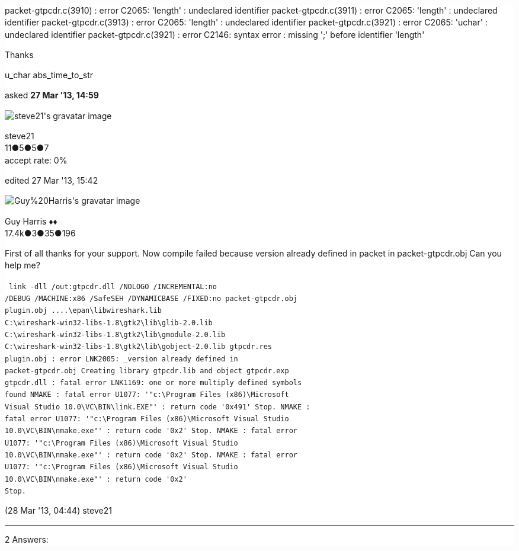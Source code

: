 packet-gtpcdr.c(3910) : error C2065: &#39;length&#39; : undeclared identifier
packet-gtpcdr.c(3911) : error C2065: &#39;length&#39; : undeclared identifier
packet-gtpcdr.c(3913) : error C2065: &#39;length&#39; : undeclared identifier
packet-gtpcdr.c(3921) : error C2065: &#39;uchar&#39; : undeclared identifier
packet-gtpcdr.c(3921) : error C2146: syntax error : missing &#39;;&#39; before identifier &#39;length&#39;</code></pre><p>Thanks</p></div><div id="question-tags" class="tags-container tags">u_char abs_time_to_str</div><div id="question-controls" class="post-controls"></div><div class="post-update-info-container"><div class="post-update-info post-update-info-user"><p>asked <strong>27 Mar '13, 14:59</strong></p><img src="https://secure.gravatar.com/avatar/5318038b31cc44ad026905167c9b1824?s=32&amp;d=identicon&amp;r=g" class="gravatar" width="32" height="32" alt="steve21&#39;s gravatar image" /><p>steve21<br />
<span class="score" title="11 reputation points">11</span><span title="5 badges"><span class="badge1">●</span><span class="badgecount">5</span></span><span title="5 badges"><span class="silver">●</span><span class="badgecount">5</span></span><span title="7 badges"><span class="bronze">●</span><span class="badgecount">7</span></span><br />
<span class="accept_rate" title="Rate of the user&#39;s accepted answers">accept rate:</span> <span title="steve21 has no accepted answers">0%</span></p></div><div class="post-update-info post-update-info-edited"><p>edited 27 Mar '13, 15:42</p><img src="https://secure.gravatar.com/avatar/f93de7000747ab5efb5acd3034b2ebd7?s=32&amp;d=identicon&amp;r=g" class="gravatar" width="32" height="32" alt="Guy%20Harris&#39;s gravatar image" /><p>Guy Harris ♦♦<br />
<span class="score" title="17443 reputation points"><span>17.4k</span></span><span title="3 badges"><span class="badge1">●</span><span class="badgecount">3</span></span><span title="35 badges"><span class="silver">●</span><span class="badgecount">35</span></span><span title="196 badges"><span class="bronze">●</span><span class="badgecount">196</span></span></p></div></div><div id="comments-container-19887" class="comments-container"><span id="19896"></span><div id="comment-19896" class="comment"><div id="post-19896-score" class="comment-score"></div><div class="comment-text"><p>First of all thanks for your support. Now compile failed because version already defined in packet in packet-gtpcdr.obj Can you help me?</p><pre><code>    link -dll /out:gtpcdr.dll /NOLOGO /INCREMENTAL:no /DEBUG /MACHINE:x86 /SafeSEH /DYNAMICBASE /FIXED:no  packet-gtpcdr.obj  plugin.obj ..\..\epan\libwireshark.lib  C:\wireshark-win32-libs-1.8\gtk2\lib\glib-2.0.lib  C:\wireshark-win32-libs-1.8\gtk2\lib\gmodule-2.0.lib  C:\wireshark-win32-libs-1.8\gtk2\lib\gobject-2.0.lib gtpcdr.res plugin.obj : error LNK2005: _version already defined in packet-gtpcdr.obj
   Creating library gtpcdr.lib and object gtpcdr.exp
gtpcdr.dll : fatal error LNK1169: one or more multiply defined symbols found
NMAKE : fatal error U1077: &#39;&quot;c:\Program Files (x86)\Microsoft Visual Studio 10.0\VC\BIN\link.EXE&quot;&#39; : return code &#39;0x491&#39;
Stop.
NMAKE : fatal error U1077: &#39;&quot;c:\Program Files (x86)\Microsoft Visual Studio 10.0\VC\BIN\nmake.exe&quot;&#39; : return code &#39;0x2&#39;
Stop.
NMAKE : fatal error U1077: &#39;&quot;c:\Program Files (x86)\Microsoft Visual Studio 10.0\VC\BIN\nmake.exe&quot;&#39; : return code &#39;0x2&#39;
Stop.
NMAKE : fatal error U1077: &#39;&quot;c:\Program Files (x86)\Microsoft Visual Studio 10.0\VC\BIN\nmake.exe&quot;&#39; : return code &#39;0x2&#39;
Stop.</code></pre></div><div id="comment-19896-info" class="comment-info"><span class="comment-age">(28 Mar '13, 04:44)</span> steve21</div></div></div><div id="comment-tools-19887" class="comment-tools"></div><div class="clear"></div><div id="comment-19887-form-container" class="comment-form-container"></div><div class="clear"></div></div></td></tr></tbody></table>

------------------------------------------------------------------------

<div class="tabBar">

<span id="sort-top"></span>

<div class="headQuestions">

2 Answers:

</div>

</div>
